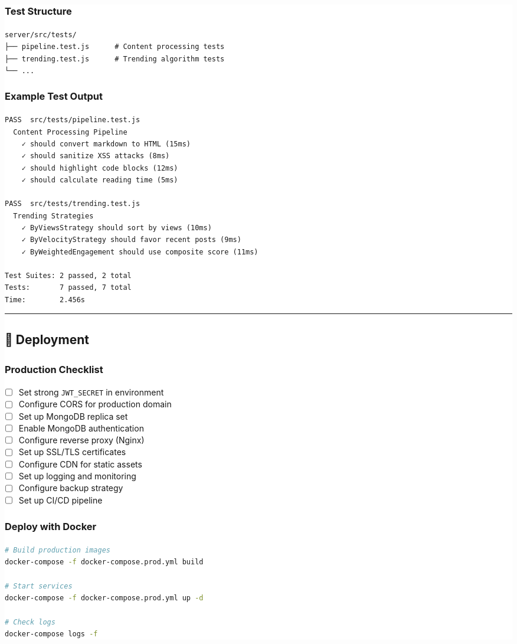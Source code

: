 ### Test Structure

```
server/src/tests/
├── pipeline.test.js      # Content processing tests
├── trending.test.js      # Trending algorithm tests
└── ...
```

### Example Test Output

```
PASS  src/tests/pipeline.test.js
  Content Processing Pipeline
    ✓ should convert markdown to HTML (15ms)
    ✓ should sanitize XSS attacks (8ms)
    ✓ should highlight code blocks (12ms)
    ✓ should calculate reading time (5ms)

PASS  src/tests/trending.test.js
  Trending Strategies
    ✓ ByViewsStrategy should sort by views (10ms)
    ✓ ByVelocityStrategy should favor recent posts (9ms)
    ✓ ByWeightedEngagement should use composite score (11ms)

Test Suites: 2 passed, 2 total
Tests:       7 passed, 7 total
Time:        2.456s
```

---

## 🚢 Deployment

### Production Checklist

- [ ] Set strong `JWT_SECRET` in environment
- [ ] Configure CORS for production domain
- [ ] Set up MongoDB replica set
- [ ] Enable MongoDB authentication
- [ ] Configure reverse proxy (Nginx)
- [ ] Set up SSL/TLS certificates
- [ ] Configure CDN for static assets
- [ ] Set up logging and monitoring
- [ ] Configure backup strategy
- [ ] Set up CI/CD pipeline

### Deploy with Docker

```bash
# Build production images
docker-compose -f docker-compose.prod.yml build

# Start services
docker-compose -f docker-compose.prod.yml up -d

# Check logs
docker-compose logs -f
```

